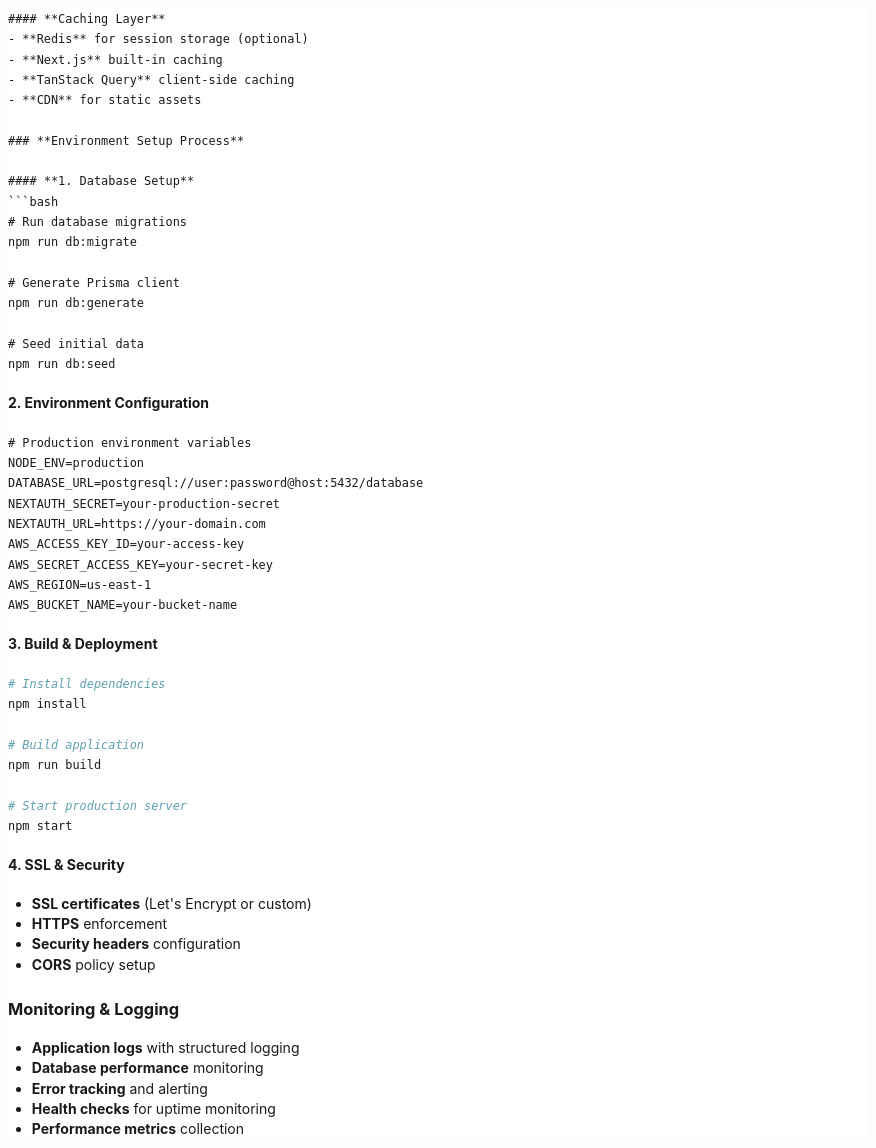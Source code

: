 ```env
#### **Caching Layer**
- **Redis** for session storage (optional)
- **Next.js** built-in caching
- **TanStack Query** client-side caching
- **CDN** for static assets

### **Environment Setup Process**

#### **1. Database Setup**
```bash
# Run database migrations
npm run db:migrate

# Generate Prisma client
npm run db:generate

# Seed initial data
npm run db:seed
```

#### **2. Environment Configuration**
```env
# Production environment variables
NODE_ENV=production
DATABASE_URL=postgresql://user:password@host:5432/database
NEXTAUTH_SECRET=your-production-secret
NEXTAUTH_URL=https://your-domain.com
AWS_ACCESS_KEY_ID=your-access-key
AWS_SECRET_ACCESS_KEY=your-secret-key
AWS_REGION=us-east-1
AWS_BUCKET_NAME=your-bucket-name
```

#### **3. Build & Deployment**
```bash
# Install dependencies
npm install

# Build application
npm run build

# Start production server
npm start
```

#### **4. SSL & Security**
- **SSL certificates** (Let's Encrypt or custom)
- **HTTPS** enforcement
- **Security headers** configuration
- **CORS** policy setup

### **Monitoring & Logging**
- **Application logs** with structured logging
- **Database performance** monitoring
- **Error tracking** and alerting
- **Health checks** for uptime monitoring
- **Performance metrics** collection
